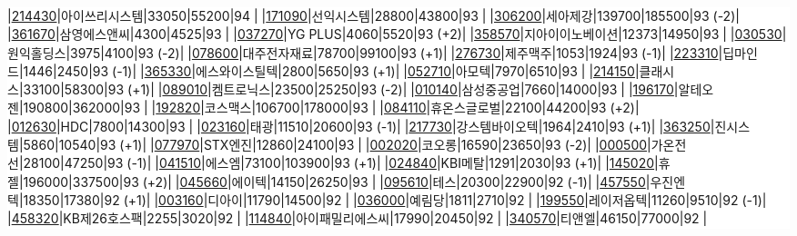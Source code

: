 |[214430](https://finance.daum.net/quotes/A214430)|아이쓰리시스템|33050|55200|94 |
|[171090](https://finance.daum.net/quotes/A171090)|선익시스템|28800|43800|93 |
|[306200](https://finance.daum.net/quotes/A306200)|세아제강|139700|185500|93 (-2)|
|[361670](https://finance.daum.net/quotes/A361670)|삼영에스앤씨|4300|4525|93 |
|[037270](https://finance.daum.net/quotes/A037270)|YG PLUS|4060|5520|93 (+2)|
|[358570](https://finance.daum.net/quotes/A358570)|지아이이노베이션|12373|14950|93 |
|[030530](https://finance.daum.net/quotes/A030530)|원익홀딩스|3975|4100|93 (-2)|
|[078600](https://finance.daum.net/quotes/A078600)|대주전자재료|78700|99100|93 (+1)|
|[276730](https://finance.daum.net/quotes/A276730)|제주맥주|1053|1924|93 (-1)|
|[223310](https://finance.daum.net/quotes/A223310)|딥마인드|1446|2450|93 (-1)|
|[365330](https://finance.daum.net/quotes/A365330)|에스와이스틸텍|2800|5650|93 (+1)|
|[052710](https://finance.daum.net/quotes/A052710)|아모텍|7970|6510|93 |
|[214150](https://finance.daum.net/quotes/A214150)|클래시스|33100|58300|93 (+1)|
|[089010](https://finance.daum.net/quotes/A089010)|켐트로닉스|23500|25250|93 (-2)|
|[010140](https://finance.daum.net/quotes/A010140)|삼성중공업|7660|14000|93 |
|[196170](https://finance.daum.net/quotes/A196170)|알테오젠|190800|362000|93 |
|[192820](https://finance.daum.net/quotes/A192820)|코스맥스|106700|178000|93 |
|[084110](https://finance.daum.net/quotes/A084110)|휴온스글로벌|22100|44200|93 (+2)|
|[012630](https://finance.daum.net/quotes/A012630)|HDC|7800|14300|93 |
|[023160](https://finance.daum.net/quotes/A023160)|태광|11510|20600|93 (-1)|
|[217730](https://finance.daum.net/quotes/A217730)|강스템바이오텍|1964|2410|93 (+1)|
|[363250](https://finance.daum.net/quotes/A363250)|진시스템|5860|10540|93 (+1)|
|[077970](https://finance.daum.net/quotes/A077970)|STX엔진|12860|24100|93 |
|[002020](https://finance.daum.net/quotes/A002020)|코오롱|16590|23650|93 (-2)|
|[000500](https://finance.daum.net/quotes/A000500)|가온전선|28100|47250|93 (-1)|
|[041510](https://finance.daum.net/quotes/A041510)|에스엠|73100|103900|93 (+1)|
|[024840](https://finance.daum.net/quotes/A024840)|KBI메탈|1291|2030|93 (+1)|
|[145020](https://finance.daum.net/quotes/A145020)|휴젤|196000|337500|93 (+2)|
|[045660](https://finance.daum.net/quotes/A045660)|에이텍|14150|26250|93 |
|[095610](https://finance.daum.net/quotes/A095610)|테스|20300|22900|92 (-1)|
|[457550](https://finance.daum.net/quotes/A457550)|우진엔텍|18350|17380|92 (+1)|
|[003160](https://finance.daum.net/quotes/A003160)|디아이|11790|14500|92 |
|[036000](https://finance.daum.net/quotes/A036000)|예림당|1811|2710|92 |
|[199550](https://finance.daum.net/quotes/A199550)|레이저옵텍|11260|9510|92 (-1)|
|[458320](https://finance.daum.net/quotes/A458320)|KB제26호스팩|2255|3020|92 |
|[114840](https://finance.daum.net/quotes/A114840)|아이패밀리에스씨|17990|20450|92 |
|[340570](https://finance.daum.net/quotes/A340570)|티앤엘|46150|77000|92 |